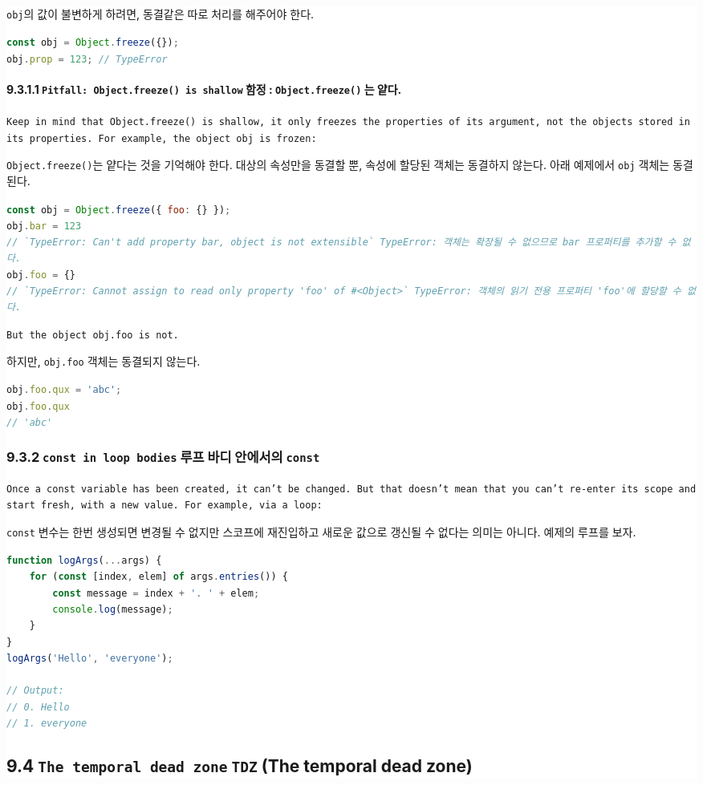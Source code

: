 `obj`의 값이 불변하게 하려면, 동결같은 따로 처리를 해주어야 한다.

```javascript
const obj = Object.freeze({});
obj.prop = 123; // TypeError
```

#### 9.3.1.1 `Pitfall: Object.freeze() is shallow` 함정 : `Object.freeze()` 는 얕다.

`Keep in mind that Object.freeze() is shallow, it only freezes the properties of its argument, not the objects stored in its properties. For example, the object obj is frozen:`

`Object.freeze()`는 얕다는 것을 기억해야 한다. 대상의 속성만을 동결할 뿐, 속성에 할당된 객체는 동결하지 않는다. 아래 예제에서 `obj` 객체는 동결된다.

```javascript
const obj = Object.freeze({ foo: {} });
obj.bar = 123
// `TypeError: Can't add property bar, object is not extensible` TypeError: 객체는 확장될 수 없으므로 bar 프로퍼티를 추가할 수 없다.
obj.foo = {}
// `TypeError: Cannot assign to read only property 'foo' of #<Object>` TypeError: 객체의 읽기 전용 프로퍼티 'foo'에 할당할 수 없다.
```

`But the object obj.foo is not.`

하지만, `obj.foo` 객체는 동결되지 않는다.

```javascript
obj.foo.qux = 'abc';
obj.foo.qux
// 'abc'
```

### 9.3.2 `const in loop bodies` 루프 바디 안에서의 `const`

`Once a const variable has been created, it can’t be changed. But that doesn’t mean that you can’t re-enter its scope and start fresh, with a new value. For example, via a loop:`

`const` 변수는 한번 생성되면 변경될 수 없지만 스코프에 재진입하고 새로운 값으로 갱신될 수 없다는 의미는 아니다. 예제의 루프를 보자.

```javascript
function logArgs(...args) {
    for (const [index, elem] of args.entries()) {
        const message = index + '. ' + elem;
        console.log(message);
    }
}
logArgs('Hello', 'everyone');

// Output:
// 0. Hello
// 1. everyone
```

## 9.4 `The temporal dead zone` `TDZ` (The temporal dead zone)
